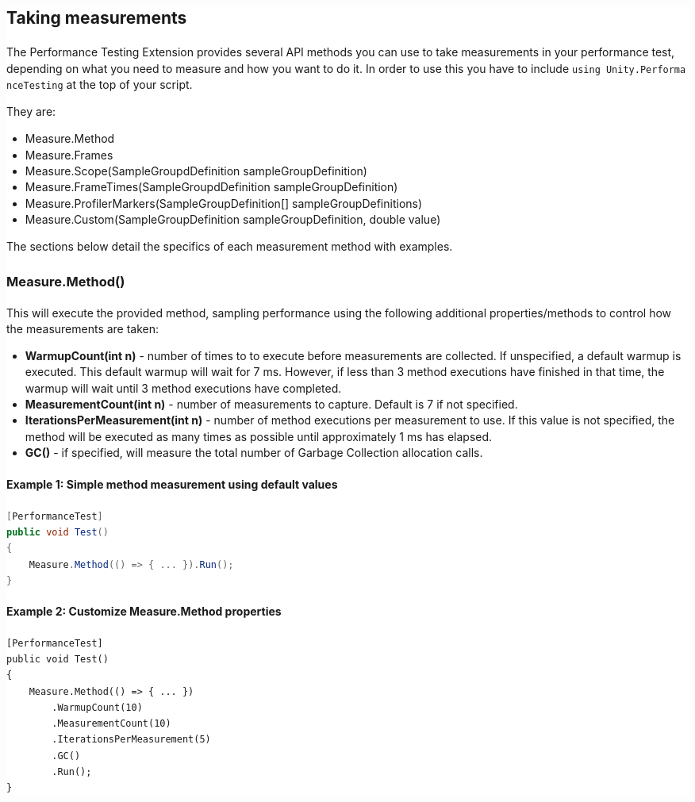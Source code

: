 
## Taking measurements

The Performance Testing Extension provides several API methods you can use to take measurements in your performance test, depending on what you need to measure and how you want to do it. In order to use this you have to include `using Unity.PerformanceTesting` at the top of your script.

They are:
* Measure.Method
* Measure.Frames
* Measure.Scope(SampleGroupdDefinition sampleGroupDefinition)
* Measure.FrameTimes(SampleGroupdDefinition sampleGroupDefinition)
* Measure.ProfilerMarkers(SampleGroupDefinition[] sampleGroupDefinitions)
* Measure.Custom(SampleGroupDefinition sampleGroupDefinition, double value)

The sections below detail the specifics of each measurement method with examples.


### Measure.Method()

This will execute the provided method, sampling performance using the following additional properties/methods to control how the measurements are taken:
* **WarmupCount(int n)** - number of times to to execute before measurements are collected. If unspecified, a default warmup is executed. This default warmup will wait for 7 ms. However, if less than 3 method executions have finished in that time, the warmup will wait until 3 method executions have completed.
* **MeasurementCount(int n)** - number of measurements to capture. Default is 7 if not specified.
* **IterationsPerMeasurement(int n)** - number of method executions per measurement to use. If this value is not specified, the method will be executed as many times as possible until approximately 1 ms has elapsed.
* **GC()** - if specified, will measure the total number of Garbage Collection allocation calls.

#### Example 1: Simple method measurement using default values

``` csharp
[PerformanceTest]
public void Test()
{
    Measure.Method(() => { ... }).Run();
}
```

#### Example 2: Customize Measure.Method properties

```
[PerformanceTest]
public void Test()
{
    Measure.Method(() => { ... })
        .WarmupCount(10)
        .MeasurementCount(10)
        .IterationsPerMeasurement(5)
        .GC()
        .Run();
}
```
